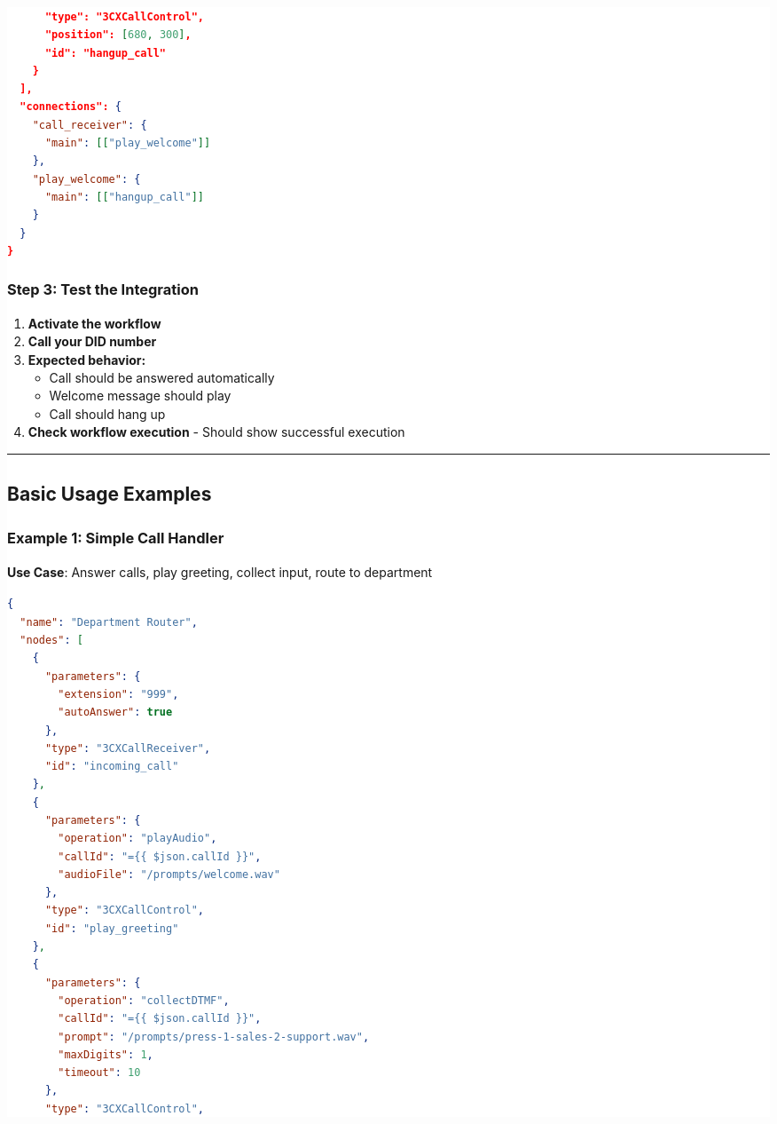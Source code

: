 ```json
      "type": "3CXCallControl",
      "position": [680, 300],
      "id": "hangup_call"
    }
  ],
  "connections": {
    "call_receiver": {
      "main": [["play_welcome"]]
    },
    "play_welcome": {
      "main": [["hangup_call"]]
    }
  }
}
```

### Step 3: Test the Integration

1. **Activate the workflow**
2. **Call your DID number**
3. **Expected behavior:**
   - Call should be answered automatically
   - Welcome message should play
   - Call should hang up
4. **Check workflow execution** - Should show successful execution

---

## Basic Usage Examples

### Example 1: Simple Call Handler

**Use Case**: Answer calls, play greeting, collect input, route to department

```json
{
  "name": "Department Router",
  "nodes": [
    {
      "parameters": {
        "extension": "999",
        "autoAnswer": true
      },
      "type": "3CXCallReceiver",
      "id": "incoming_call"
    },
    {
      "parameters": {
        "operation": "playAudio",
        "callId": "={{ $json.callId }}",
        "audioFile": "/prompts/welcome.wav"
      },
      "type": "3CXCallControl",
      "id": "play_greeting"
    },
    {
      "parameters": {
        "operation": "collectDTMF",
        "callId": "={{ $json.callId }}",
        "prompt": "/prompts/press-1-sales-2-support.wav",
        "maxDigits": 1,
        "timeout": 10
      },
      "type": "3CXCallControl",
```